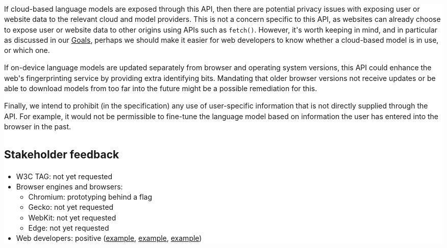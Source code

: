 If cloud-based language models are exposed through this API, then there are potential privacy issues with exposing user or website data to the relevant cloud and model providers. This is not a concern specific to this API, as websites can already choose to expose user or website data to other origins using APIs such as `fetch()`. However, it's worth keeping in mind, and in particular as discussed in our [Goals](#goals), perhaps we should make it easier for web developers to know whether a cloud-based model is in use, or which one.

If on-device language models are updated separately from browser and operating system versions, this API could enhance the web's fingerprinting service by providing extra identifying bits. Mandating that older browser versions not receive updates or be able to download models from too far into the future might be a possible remediation for this.

Finally, we intend to prohibit (in the specification) any use of user-specific information that is not directly supplied through the API. For example, it would not be permissible to fine-tune the language model based on information the user has entered into the browser in the past.

## Stakeholder feedback

* W3C TAG: not yet requested
* Browser engines and browsers:
  * Chromium: prototyping behind a flag
  * Gecko: not yet requested
  * WebKit: not yet requested
  * Edge: not yet requested
* Web developers: positive ([example](https://x.com/mortenjust/status/1805190952358650251), [example](https://tyingshoelaces.com/blog/chrome-ai-prompt-api), [example](https://labs.thinktecture.com/local-small-language-models-in-the-browser-a-first-glance-at-chromes-built-in-ai-and-prompt-api-with-gemini-nano/))
